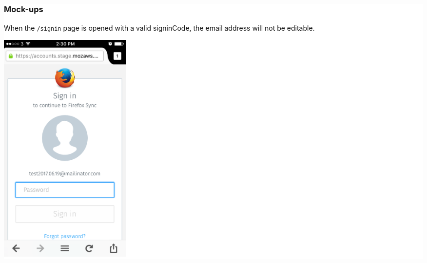 ### Mock-ups

When the `/signin` page is opened with a valid signinCode, the email address
will not be editable.

<img src="./images/signin_valid_code_ios.png" alt="signin opened with valid signinCode" width="250px"/>
